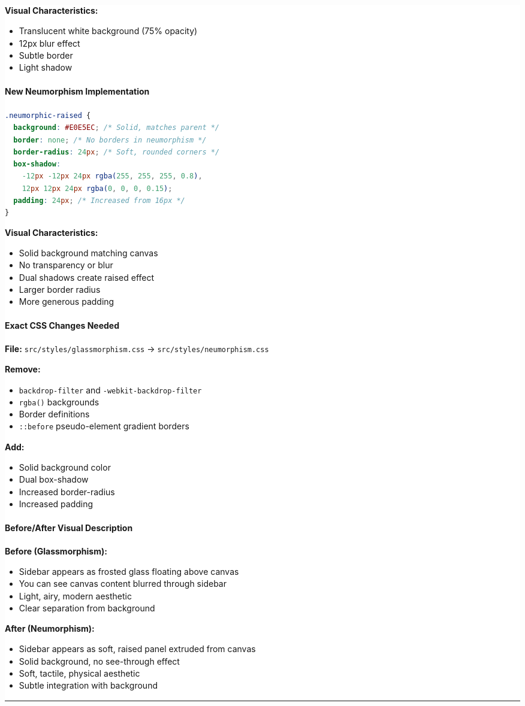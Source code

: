 **Visual Characteristics:**
- Translucent white background (75% opacity)
- 12px blur effect
- Subtle border
- Light shadow

#### New Neumorphism Implementation
```css
.neumorphic-raised {
  background: #E0E5EC; /* Solid, matches parent */
  border: none; /* No borders in neumorphism */
  border-radius: 24px; /* Soft, rounded corners */
  box-shadow: 
    -12px -12px 24px rgba(255, 255, 255, 0.8),
    12px 12px 24px rgba(0, 0, 0, 0.15);
  padding: 24px; /* Increased from 16px */
}
```

**Visual Characteristics:**
- Solid background matching canvas
- No transparency or blur
- Dual shadows create raised effect
- Larger border radius
- More generous padding

#### Exact CSS Changes Needed

**File:** `src/styles/glassmorphism.css` → `src/styles/neumorphism.css`

**Remove:**
- `backdrop-filter` and `-webkit-backdrop-filter`
- `rgba()` backgrounds
- Border definitions
- `::before` pseudo-element gradient borders

**Add:**
- Solid background color
- Dual box-shadow
- Increased border-radius
- Increased padding

#### Before/After Visual Description

**Before (Glassmorphism):**
- Sidebar appears as frosted glass floating above canvas
- You can see canvas content blurred through sidebar
- Light, airy, modern aesthetic
- Clear separation from background

**After (Neumorphism):**
- Sidebar appears as soft, raised panel extruded from canvas
- Solid background, no see-through effect
- Soft, tactile, physical aesthetic
- Subtle integration with background

---